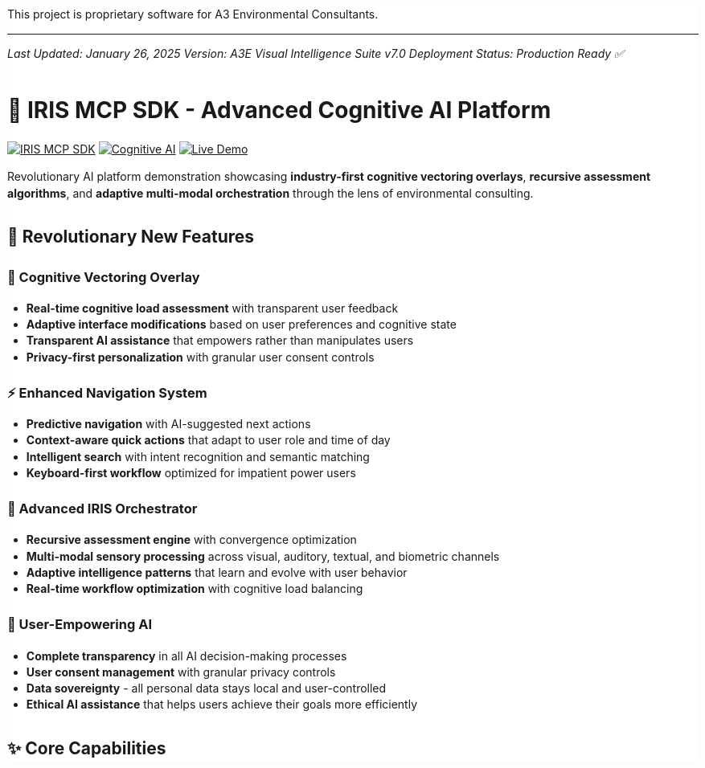 This project is proprietary software for A3 Environmental Consultants.

---

*Last Updated: January 26, 2025*
*Version: A3E Visual Intelligence Suite v7.0*
*Deployment Status: Production Ready ✅*

# 🧠 IRIS MCP SDK - Advanced Cognitive AI Platform

[![IRIS MCP SDK](https://img.shields.io/badge/IRIS_MCP_SDK-v2.1-00d4aa?style=for-the-badge)](https://web-bice-two-75.vercel.app/)
[![Cognitive AI](https://img.shields.io/badge/Cognitive_AI-Industry_First-purple?style=for-the-badge)]()
[![Live Demo](https://img.shields.io/badge/Live_Demo-Available-gold?style=for-the-badge)](https://web-bice-two-75.vercel.app/)

Revolutionary AI platform demonstration showcasing **industry-first cognitive vectoring overlays**, **recursive assessment algorithms**, and **adaptive multi-modal orchestration** through the lens of environmental consulting.

## 🚀 **Revolutionary New Features**

### **🧠 Cognitive Vectoring Overlay**

- **Real-time cognitive load assessment** with transparent user feedback
- **Adaptive interface modifications** based on user preferences and cognitive state
- **Transparent AI assistance** that empowers rather than manipulates users
- **Privacy-first personalization** with granular user consent controls

### **⚡ Enhanced Navigation System**

- **Predictive navigation** with AI-suggested next actions
- **Context-aware quick actions** that adapt to user role and time of day
- **Intelligent search** with intent recognition and semantic matching
- **Keyboard-first workflow** optimized for impatient power users

### **🔄 Advanced IRIS Orchestrator**

- **Recursive assessment engine** with convergence optimization
- **Multi-modal sensory processing** across visual, auditory, textual, and biometric channels
- **Adaptive intelligence patterns** that learn and evolve with user behavior
- **Real-time workflow optimization** with cognitive load balancing

### **🎯 User-Empowering AI**

- **Complete transparency** in all AI decision-making processes
- **User consent management** with granular privacy controls
- **Data sovereignty** - all personal data stays local and user-controlled
- **Ethical AI assistance** that helps users achieve their goals more efficiently

## ✨ **Core Capabilities**
